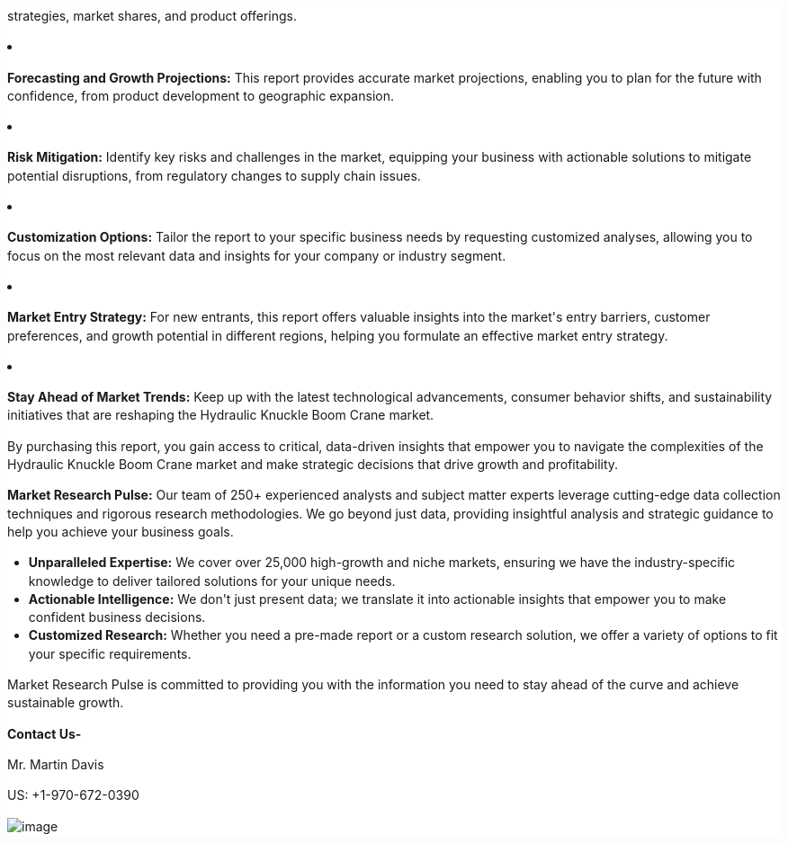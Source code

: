 strategies, market shares, and product offerings.</p></li><li><p><strong>Forecasting and Growth Projections:</strong> This report provides accurate market projections, enabling you to plan for the future with confidence, from product development to geographic expansion.</p></li><li><p><strong>Risk Mitigation:</strong> Identify key risks and challenges in the market, equipping your business with actionable solutions to mitigate potential disruptions, from regulatory changes to supply chain issues.</p></li><li><p><strong>Customization Options:</strong> Tailor the report to your specific business needs by requesting customized analyses, allowing you to focus on the most relevant data and insights for your company or industry segment.</p></li><li><p><strong>Market Entry Strategy:</strong> For new entrants, this report offers valuable insights into the market's entry barriers, customer preferences, and growth potential in different regions, helping you formulate an effective market entry strategy.</p></li><li><p><strong>Stay Ahead of Market Trends:</strong> Keep up with the latest technological advancements, consumer behavior shifts, and sustainability initiatives that are reshaping the Hydraulic Knuckle Boom Crane market.</p></li></ol><p>By purchasing this report, you gain access to critical, data-driven insights that empower you to navigate the complexities of the Hydraulic Knuckle Boom Crane market and make strategic decisions that drive growth and profitability.</p><p><strong>Market Research Pulse:</strong>&nbsp;Our team of 250+ experienced analysts and subject matter experts leverage cutting-edge data collection techniques and rigorous research methodologies. We go beyond just data, providing insightful analysis and strategic guidance to help you achieve your business goals.</p><ul><li><strong>Unparalleled Expertise:</strong>&nbsp;We cover over 25,000 high-growth and niche markets, ensuring we have the industry-specific knowledge to deliver tailored solutions for your unique needs.</li><li><strong>Actionable Intelligence:</strong>&nbsp;We don't just present data; we translate it into actionable insights that empower you to make confident business decisions.</li><li><strong>Customized Research:</strong>&nbsp;Whether you need a pre-made report or a custom research solution, we offer a variety of options to fit your specific requirements.</li></ul><p>Market Research Pulse is committed to providing you with the information you need to stay ahead of the curve and achieve sustainable growth.</p><p><strong>Contact Us-</strong></p><p>Mr. Martin Davis</p><p>US: +1-970-672-0390</p>
![image](https://github.com/user-attachments/assets/be85ef22-ec7b-4763-8ea6-b7b5ef7945bd)
